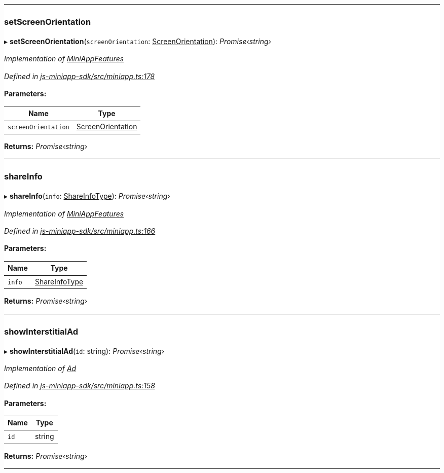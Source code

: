 ___

###  setScreenOrientation

▸ **setScreenOrientation**(`screenOrientation`: [ScreenOrientation](../enums/screenorientation.md)): *Promise‹string›*

*Implementation of [MiniAppFeatures](../interfaces/miniappfeatures.md)*

*Defined in [js-miniapp-sdk/src/miniapp.ts:178](https://github.com/rakutentech/js-miniapp/blob/b2a8f8e/js-miniapp-sdk/src/miniapp.ts#L178)*

**Parameters:**

Name | Type |
------ | ------ |
`screenOrientation` | [ScreenOrientation](../enums/screenorientation.md) |

**Returns:** *Promise‹string›*

___

###  shareInfo

▸ **shareInfo**(`info`: [ShareInfoType](../interfaces/shareinfotype.md)): *Promise‹string›*

*Implementation of [MiniAppFeatures](../interfaces/miniappfeatures.md)*

*Defined in [js-miniapp-sdk/src/miniapp.ts:166](https://github.com/rakutentech/js-miniapp/blob/b2a8f8e/js-miniapp-sdk/src/miniapp.ts#L166)*

**Parameters:**

Name | Type |
------ | ------ |
`info` | [ShareInfoType](../interfaces/shareinfotype.md) |

**Returns:** *Promise‹string›*

___

###  showInterstitialAd

▸ **showInterstitialAd**(`id`: string): *Promise‹string›*

*Implementation of [Ad](../interfaces/ad.md)*

*Defined in [js-miniapp-sdk/src/miniapp.ts:158](https://github.com/rakutentech/js-miniapp/blob/b2a8f8e/js-miniapp-sdk/src/miniapp.ts#L158)*

**Parameters:**

Name | Type |
------ | ------ |
`id` | string |

**Returns:** *Promise‹string›*

___
